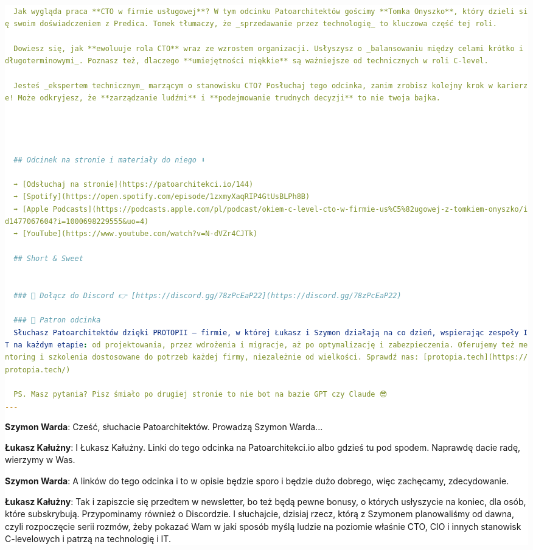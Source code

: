 ```yaml
  Jak wygląda praca **CTO w firmie usługowej**? W tym odcinku Patoarchitektów gościmy **Tomka Onyszko**, który dzieli się swoim doświadczeniem z Predica. Tomek tłumaczy, że _sprzedawanie przez technologię_ to kluczowa część tej roli.
  
  Dowiesz się, jak **ewoluuje rola CTO** wraz ze wzrostem organizacji. Usłyszysz o _balansowaniu między celami krótko i długoterminowymi_. Poznasz też, dlaczego **umiejętności miękkie** są ważniejsze od technicznych w roli C-level.
  
  Jesteś _ekspertem technicznym_ marzącym o stanowisku CTO? Posłuchaj tego odcinka, zanim zrobisz kolejny krok w karierze! Może odkryjesz, że **zarządzanie ludźmi** i **podejmowanie trudnych decyzji** to nie twoja bajka.
  
  
  
  
  ## Odcinek na stronie i materiały do niego ⬇️
  
  ➡️ [Odsłuchaj na stronie](https://patoarchitekci.io/144)
  ➡️ [Spotify](https://open.spotify.com/episode/1zxmyXaqRIP4GtUsBLPh8B)
  ➡️ [Apple Podcasts](https://podcasts.apple.com/pl/podcast/okiem-c-level-cto-w-firmie-us%C5%82ugowej-z-tomkiem-onyszko/id1477067604?i=1000698229555&uo=4)
  ➡️ [YouTube](https://www.youtube.com/watch?v=N-dVZr4CJTk)
  
  ## Short & Sweet
  

  ### 🤝 Dołącz do Discord 👉 [https://discord.gg/78zPcEaP22](https://discord.gg/78zPcEaP22)
  
  ### 🏢 Patron odcinka
  Słuchasz Patoarchitektów dzięki PROTOPII – firmie, w której Łukasz i Szymon działają na co dzień, wspierając zespoły IT na każdym etapie: od projektowania, przez wdrożenia i migracje, aż po optymalizację i zabezpieczenia. Oferujemy też mentoring i szkolenia dostosowane do potrzeb każdej firmy, niezależnie od wielkości. Sprawdź nas: [protopia.tech](https://protopia.tech/)
  
  PS. Masz pytania? Pisz śmiało po drugiej stronie to nie bot na bazie GPT czy Claude 😎
---
```


**Szymon Warda**: Cześć, słuchacie Patoarchitektów. Prowadzą Szymon Warda...

**Łukasz Kałużny**: I Łukasz Kałużny. Linki do tego odcinka na Patoarchitekci.io albo gdzieś tu pod spodem. Naprawdę dacie radę, wierzymy w Was.

**Szymon Warda**: A linków do tego odcinka i to w opisie będzie sporo i będzie dużo dobrego, więc zachęcamy, zdecydowanie.

**Łukasz Kałużny**: Tak i zapiszcie się przedtem w newsletter, bo też będą pewne bonusy, o których usłyszycie na koniec, dla osób, które subskrybują. Przypominamy również o Discordzie. I słuchajcie, dzisiaj rzecz, którą z Szymonem planowaliśmy od dawna, czyli rozpoczęcie serii rozmów, żeby pokazać Wam w jaki sposób myślą ludzie na poziomie właśnie CTO, CIO i innych stanowisk C-levelowych i patrzą na technologię i IT.
